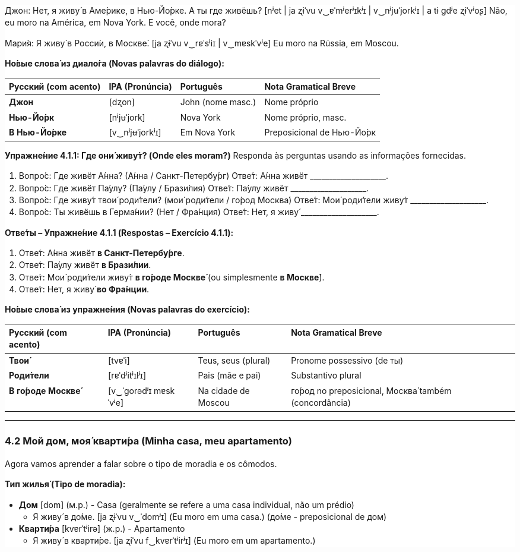 Джон: Нет, я живу́ в Аме́рике, в Нью-Йо́рке. А ты где живёшь?
[nʲet | ja ʐɨˈvu v‿ɐˈmʲerʲɪkʲɪ | v‿nʲjʉˈjorkʲɪ | a tɨ ɡdʲe ʐɨˈvʲoʂ]
Não, eu moro na América, em Nova York. E você, onde mora?

Мари́я: Я живу́ в Росси́и, в Москве́.
[ja ʐɨˈvu v‿rɐˈsʲiɪ | v‿mɐskˈvʲe]
Eu moro na Rússia, em Moscou.

**Но́вые слова́ из диало́га (Novas palavras do diálogo):**

| Русский (com acento) | IPA (Pronúncia)   | Português             | Nota Gramatical Breve        |
| :------------------- | :---------------- | :-------------------- | :--------------------------- |
| **Джон**             | [dʐon]            | John (nome masc.)     | Nome próprio                 |
| **Нью-Йо́рк**         | [nʲjʉˈjork]       | Nova York             | Nome próprio, masc.          |
| **В Нью-Йо́рке**      | [v‿nʲjʉˈjorkʲɪ]   | Em Nova York          | Preposicional de Нью-Йо́рк   |

**Упражне́ние 4.1.1: Где они́ живу́т? (Onde eles moram?)**
Responda às perguntas usando as informações fornecidas.

1.  Вопро́с: Где живёт А́нна? (А́нна / Санкт-Петербу́рг)
    Отве́т: А́нна живёт ____________________.
2.  Вопро́с: Где живёт Па́улу? (Па́улу / Брази́лия)
    Отве́т: Па́улу живёт ____________________.
3.  Вопро́с: Где живу́т твои́ роди́тели? (мои́ роди́тели / го́род Москва́)
    Отве́т: Мои́ роди́тели живу́т ____________________.
4.  Вопро́с: Ты живёшь в Герма́нии? (Нет / Фра́нция)
    Отве́т: Нет, я живу́ ____________________.

**Отве́ты – Упражне́ние 4.1.1 (Respostas – Exercício 4.1.1):**
1.  Отве́т: А́нна живёт **в Санкт-Петербу́рге**.
2.  Отве́т: Па́улу живёт **в Брази́лии**.
3.  Отве́т: Мои́ роди́тели живу́т **в го́роде Москве́** (ou simplesmente **в Москве́**).
4.  Отве́т: Нет, я живу́ **во Фра́нции**.

**Но́вые слова́ из упражне́ния (Novas palavras do exercício):**

| Русский (com acento) | IPA (Pronúncia)     | Português                  | Nota Gramatical Breve                                  |
| :------------------- | :------------------ | :------------------------- | :----------------------------------------------------- |
| **Твои́**             | [tvɐˈi]             | Teus, seus (plural)        | Pronome possessivo (de ты)                             |
| **Роди́тели**         | [rɐˈdʲitʲɪlʲɪ]      | Pais (mãe e pai)           | Substantivo plural                                     |
| **В го́роде Москве́**  | [v‿ˈɡorədʲɪ mɐskˈvʲe] | Na cidade de Moscou        | го́род no preposicional, Москва́ também (concordância) |

---
### **4.2 Мой дом, моя́ кварти́ра (Minha casa, meu apartamento)**

Agora vamos aprender a falar sobre o tipo de moradia e os cômodos.

**Тип жилья́ (Tipo de moradia):**
*   **Дом** [dom] (м.р.) - Casa (geralmente se refere a uma casa individual, não um prédio)
    *   Я живу́ в до́ме. [ja ʐɨˈvu v‿ˈdomʲɪ] (Eu moro em uma casa.) (до́ме - preposicional de дом)
*   **Кварти́ра** [kvɐrˈtʲirə] (ж.р.) - Apartamento
    *   Я живу́ в кварти́ре. [ja ʐɨˈvu f‿kvɐrˈtʲirʲɪ] (Eu moro em um apartamento.)
